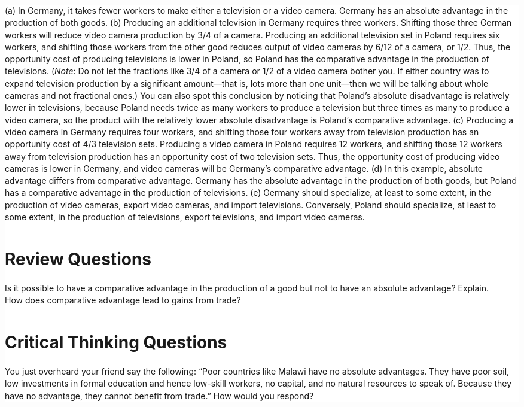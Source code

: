 (a) In Germany, it takes fewer workers to make either a television or a video camera. Germany has an absolute advantage in the production of both goods. (b) Producing an additional television in Germany requires three workers. Shifting those three German workers will reduce video camera production by 3/4 of a camera. Producing an additional television set in Poland requires six workers, and shifting those workers from the other good reduces output of video cameras by 6/12 of a camera, or 1/2. Thus, the opportunity cost of producing televisions is lower in Poland, so Poland has the comparative advantage in the production of televisions. (*Note*: Do not let the fractions like 3/4 of a camera or 1/2 of a video camera bother you. If either country was to expand television production by a significant amount—that is, lots more than one unit—then we will be talking about whole cameras and not fractional ones.) You can also spot this conclusion by noticing that Poland’s absolute disadvantage is relatively lower in televisions, because Poland needs twice as many workers to produce a television but three times as many to produce a video camera, so the product with the relatively lower absolute disadvantage is Poland’s comparative advantage. (c) Producing a video camera in Germany requires four workers, and shifting those four workers away from television production has an opportunity cost of 4/3 television sets. Producing a video camera in Poland requires 12 workers, and shifting those 12 workers away from television production has an opportunity cost of two television sets. Thus, the opportunity cost of producing video cameras is lower in Germany, and video cameras will be Germany’s comparative advantage. (d) In this example, absolute advantage differs from comparative advantage. Germany has the absolute advantage in the production of both goods, but Poland has a comparative advantage in the production of televisions. (e) Germany should specialize, at least to some extent, in the production of video cameras, export video cameras, and import televisions. Conversely, Poland should specialize, at least to some extent, in the production of televisions, export televisions, and import video cameras.

</div>
</div>

# Review Questions

<div data-type="exercise">
<div data-type="problem" markdown="1">
Is it possible to have a comparative advantage in the production of a good but not to have an absolute advantage? Explain.

</div>
</div>

<div data-type="exercise">
<div data-type="problem" markdown="1">
How does comparative advantage lead to gains from trade?

</div>
</div>

# Critical Thinking Questions

<div data-type="exercise">
<div data-type="problem" markdown="1">
You just overheard your friend say the following: “Poor countries like Malawi have no absolute advantages. They have poor soil, low investments in formal education and hence low-skill workers, no capital, and no natural resources to speak of. Because they have no advantage, they cannot benefit from trade.” How would you respond?
